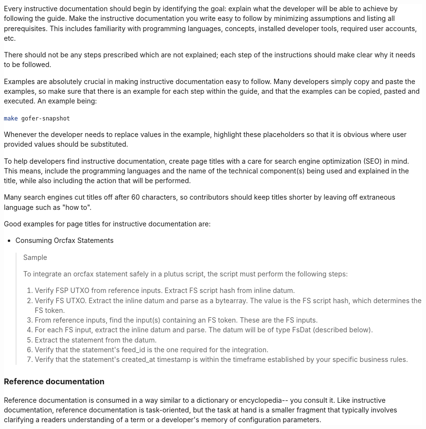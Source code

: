 Every instructive documentation should begin by identifying the goal: explain
what the developer will be able to achieve by following the guide. Make the
instructive documentation you write easy to follow by minimizing assumptions and
listing all prerequisites. This includes familiarity with programming languages,
concepts, installed developer tools, required user accounts, etc.

There should not be any steps prescribed which are not explained; each step of
the instructions should make clear why it needs to be followed.

Examples are absolutely crucial in making instructive documentation easy to
follow. Many developers simply copy and paste the examples, so make sure that
there is an example for each step within the guide, and that the examples can be
copied, pasted and executed. An example being:

```sh
make gofer-snapshot
```

Whenever the developer needs to replace values in the example, highlight these
placeholders so that it is obvious where user provided values should be
substituted.

To help developers find instructive documentation, create page titles with a
care for search engine optimization (SEO) in mind. This means, include the
programming languages and the name of the technical component(s) being used and
explained in the title, while also including the action that will be performed.

Many search engines cut titles off after 60 characters, so contributors should
keep titles shorter by leaving off extraneous language such as "how to".

Good examples for page titles for instructive documentation are:

-   Consuming Orcfax Statements

> Sample
>
> To integrate an orcfax statement safely in a plutus script, the script must
> perform the following steps:
>
> 1. Verify FSP UTXO from reference inputs. Extract FS script hash from inline
>    datum.
> 2. Verify FS UTXO. Extract the inline datum and parse as a bytearray. The
>    value is the FS script hash, which determines the FS token.
> 3. From reference inputs, find the input(s) containing an FS token. These are
>    the FS inputs.
> 4. For each FS input, extract the inline datum and parse. The datum will be of
>    type FsDat<t> (described below).
> 5. Extract the statement from the datum.
> 6. Verify that the statement's feed_id is the one required for the
>    integration.
> 7. Verify that the statement's created_at timestamp is within the timeframe
>    established by your specific business rules.

### Reference documentation

Reference documentation is consumed in a way similar to a dictionary or
encyclopedia-- you consult it. Like instructive documentation, reference
documentation is task-oriented, but the task at hand is a smaller fragment that
typically involves clarifying a readers understanding of a term or a developer's
memory of configuration parameters.
